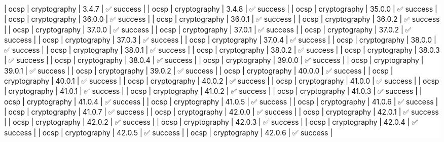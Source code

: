| ocsp | cryptography | 3.4.7 | ✅ success |
| ocsp | cryptography | 3.4.8 | ✅ success |
| ocsp | cryptography | 35.0.0 | ✅ success |
| ocsp | cryptography | 36.0.0 | ✅ success |
| ocsp | cryptography | 36.0.1 | ✅ success |
| ocsp | cryptography | 36.0.2 | ✅ success |
| ocsp | cryptography | 37.0.0 | ✅ success |
| ocsp | cryptography | 37.0.1 | ✅ success |
| ocsp | cryptography | 37.0.2 | ✅ success |
| ocsp | cryptography | 37.0.3 | ✅ success |
| ocsp | cryptography | 37.0.4 | ✅ success |
| ocsp | cryptography | 38.0.0 | ✅ success |
| ocsp | cryptography | 38.0.1 | ✅ success |
| ocsp | cryptography | 38.0.2 | ✅ success |
| ocsp | cryptography | 38.0.3 | ✅ success |
| ocsp | cryptography | 38.0.4 | ✅ success |
| ocsp | cryptography | 39.0.0 | ✅ success |
| ocsp | cryptography | 39.0.1 | ✅ success |
| ocsp | cryptography | 39.0.2 | ✅ success |
| ocsp | cryptography | 40.0.0 | ✅ success |
| ocsp | cryptography | 40.0.1 | ✅ success |
| ocsp | cryptography | 40.0.2 | ✅ success |
| ocsp | cryptography | 41.0.0 | ✅ success |
| ocsp | cryptography | 41.0.1 | ✅ success |
| ocsp | cryptography | 41.0.2 | ✅ success |
| ocsp | cryptography | 41.0.3 | ✅ success |
| ocsp | cryptography | 41.0.4 | ✅ success |
| ocsp | cryptography | 41.0.5 | ✅ success |
| ocsp | cryptography | 41.0.6 | ✅ success |
| ocsp | cryptography | 41.0.7 | ✅ success |
| ocsp | cryptography | 42.0.0 | ✅ success |
| ocsp | cryptography | 42.0.1 | ✅ success |
| ocsp | cryptography | 42.0.2 | ✅ success |
| ocsp | cryptography | 42.0.3 | ✅ success |
| ocsp | cryptography | 42.0.4 | ✅ success |
| ocsp | cryptography | 42.0.5 | ✅ success |
| ocsp | cryptography | 42.0.6 | ✅ success |